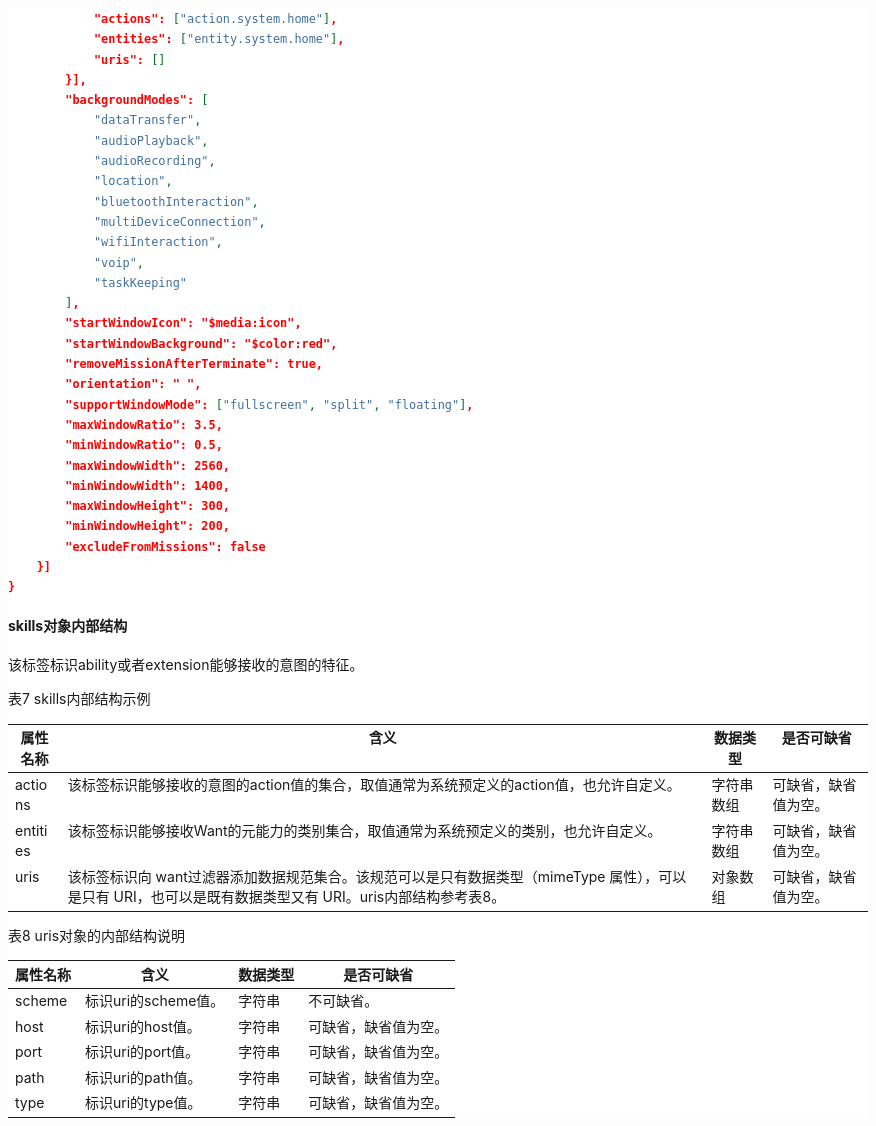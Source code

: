 ```json
            "actions": ["action.system.home"],
            "entities": ["entity.system.home"],
            "uris": []
        }],
        "backgroundModes": [
            "dataTransfer",
            "audioPlayback",
            "audioRecording",
            "location",
            "bluetoothInteraction",
            "multiDeviceConnection",
            "wifiInteraction",
            "voip",
            "taskKeeping"
        ],
        "startWindowIcon": "$media:icon",
        "startWindowBackground": "$color:red",
        "removeMissionAfterTerminate": true,
        "orientation": " ",
        "supportWindowMode": ["fullscreen", "split", "floating"],
        "maxWindowRatio": 3.5,
        "minWindowRatio": 0.5,
        "maxWindowWidth": 2560,
        "minWindowWidth": 1400,
        "maxWindowHeight": 300,
        "minWindowHeight": 200,
        "excludeFromMissions": false
    }]
}
```

#### skills对象内部结构

该标签标识ability或者extension能够接收的意图的特征。

表7 skills内部结构示例

| 属性名称 | 含义                                                         | 数据类型   | 是否可缺省           |
| -------- | ------------------------------------------------------------ | ---------- | -------------------- |
| actions  | 该标签标识能够接收的意图的action值的集合，取值通常为系统预定义的action值，也允许自定义。 | 字符串数组 | 可缺省，缺省值为空。 |
| entities | 该标签标识能够接收Want的元能力的类别集合，取值通常为系统预定义的类别，也允许自定义。 | 字符串数组 | 可缺省，缺省值为空。 |
| uris     | 该标签标识向 want过滤器添加数据规范集合。该规范可以是只有数据类型（mimeType 属性），可以是只有 URI，也可以是既有数据类型又有 URI。uris内部结构参考表8。 | 对象数组   | 可缺省，缺省值为空。 |

表8 uris对象的内部结构说明

| 属性名称 | 含义                | 数据类型 | 是否可缺省           |
| -------- | ------------------- | -------- | -------------------- |
| scheme   | 标识uri的scheme值。 | 字符串   | 不可缺省。           |
| host     | 标识uri的host值。   | 字符串   | 可缺省，缺省值为空。 |
| port     | 标识uri的port值。   | 字符串   | 可缺省，缺省值为空。 |
| path     | 标识uri的path值。   | 字符串   | 可缺省，缺省值为空。 |
| type     | 标识uri的type值。   | 字符串   | 可缺省，缺省值为空。 |
